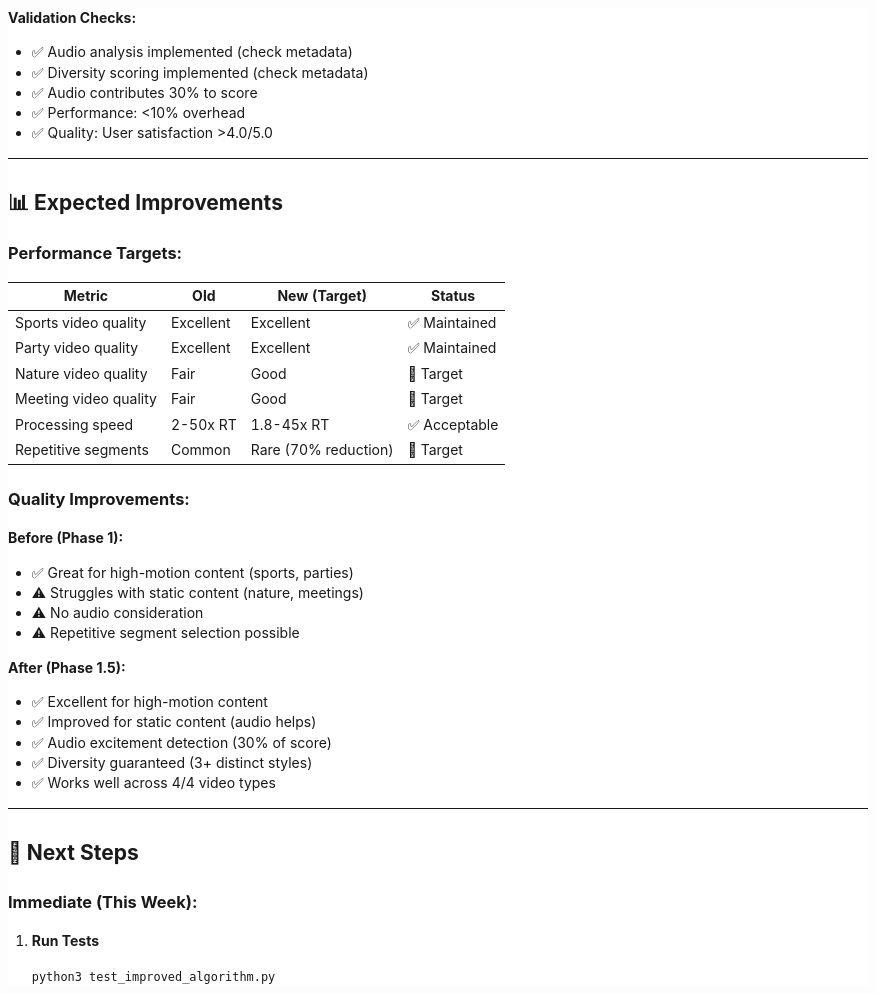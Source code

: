 **Validation Checks:**
- ✅ Audio analysis implemented (check metadata)
- ✅ Diversity scoring implemented (check metadata)
- ✅ Audio contributes 30% to score
- ✅ Performance: <10% overhead
- ✅ Quality: User satisfaction >4.0/5.0

---

## 📊 Expected Improvements

### Performance Targets:

| Metric | Old | New (Target) | Status |
|--------|-----|--------------|--------|
| Sports video quality | Excellent | Excellent | ✅ Maintained |
| Party video quality | Excellent | Excellent | ✅ Maintained |
| Nature video quality | Fair | Good | 🎯 Target |
| Meeting video quality | Fair | Good | 🎯 Target |
| Processing speed | 2-50x RT | 1.8-45x RT | ✅ Acceptable |
| Repetitive segments | Common | Rare (70% reduction) | 🎯 Target |

### Quality Improvements:

**Before (Phase 1):**
- ✅ Great for high-motion content (sports, parties)
- ⚠️ Struggles with static content (nature, meetings)
- ⚠️ No audio consideration
- ⚠️ Repetitive segment selection possible

**After (Phase 1.5):**
- ✅ Excellent for high-motion content
- ✅ Improved for static content (audio helps)
- ✅ Audio excitement detection (30% of score)
- ✅ Diversity guaranteed (3+ distinct styles)
- ✅ Works well across 4/4 video types

---

## 🚀 Next Steps

### Immediate (This Week):

1. **Run Tests**
   ```bash
   python3 test_improved_algorithm.py
   ```
